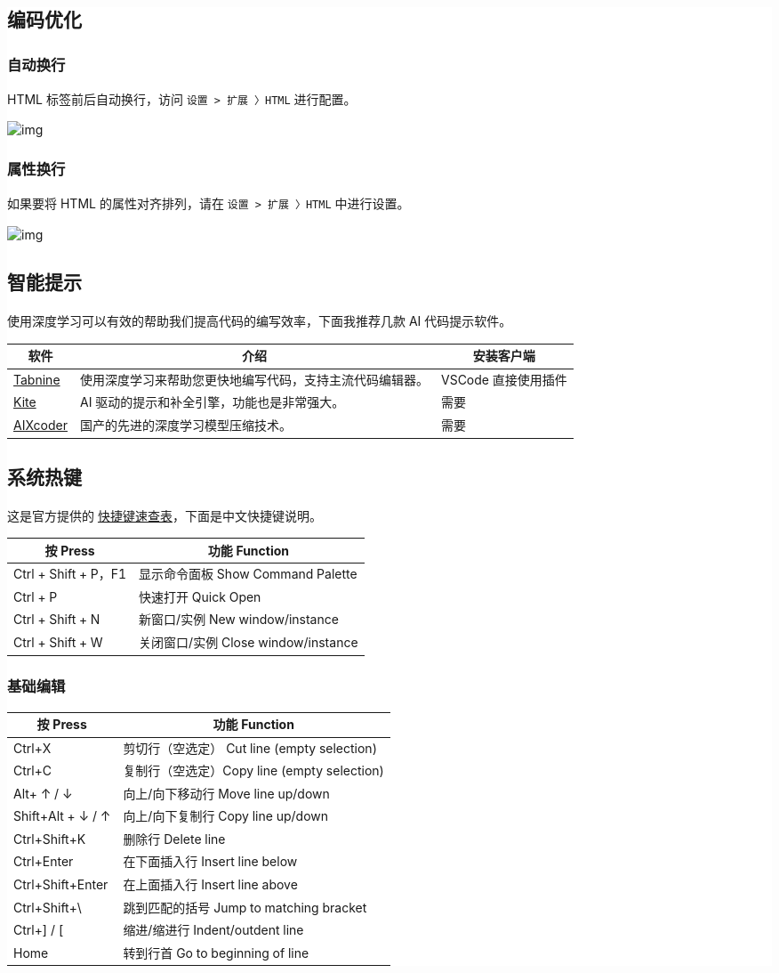 ## 编码优化

### 自动换行

HTML 标签前后自动换行，访问 `设置 > 扩展 〉HTML` 进行配置。

![img](https://cdn.jsdelivr.net/gh/fy996icu/pics/img/vs-html.png)

### 属性换行

如果要将 HTML 的属性对齐排列，请在 `设置 > 扩展 〉HTML` 中进行设置。

![img](https://cdn.jsdelivr.net/gh/fy996icu/pics/img/vs-html-wrap.png)

## 智能提示

使用深度学习可以有效的帮助我们提高代码的编写效率，下面我推荐几款 AI 代码提示软件。

| 软件 | 介绍 | 安装客户端 |
| - | - | - |
| [Tabnine](https://www.tabnine.com/) | 使用深度学习来帮助您更快地编写代码，支持主流代码编辑器。 | VSCode 直接使用插件 |
| [Kite](https://www.kite.com/) | AI 驱动的提示和补全引擎，功能也是非常强大。 | 需要 |
| [AIXcoder](https://www.aixcoder.com/#/) | 国产的先进的深度学习模型压缩技术。 | 需要 |

## 系统热键

这是官方提供的 [快捷键速查表](https://code.visualstudio.com/shortcuts/keyboard-shortcuts-windows.pdf)，下面是中文快捷键说明。

| 按 Press |  功能 Function |
| ----------- | ------------------ |
| Ctrl + Shift + P，F1 | 显示命令面板 Show Command Palette |
| Ctrl + P | 快速打开 Quick Open |
| Ctrl + Shift + N | 新窗口/实例 New window/instance |
| Ctrl + Shift + W | 关闭窗口/实例 Close window/instance |

### 基础编辑

| 按 Press |  功能 Function |
| ----------- | ------------------ |
| Ctrl+X | 剪切行（空选定） Cut line (empty selection) |
| Ctrl+C | 复制行（空选定）Copy line (empty selection) |
| Alt+ ↑ / ↓ | 向上/向下移动行 Move line up/down |
| Shift+Alt + ↓ / ↑ | 向上/向下复制行 Copy line up/down |
| Ctrl+Shift+K | 删除行 Delete line |
| Ctrl+Enter | 在下面插入行 Insert line below |
| Ctrl+Shift+Enter | 在上面插入行 Insert line above |
| Ctrl+Shift+\ | 跳到匹配的括号 Jump to matching bracket |
| Ctrl+] / [ | 缩进/缩进行 Indent/outdent line |
| Home | 转到行首 Go to beginning of line |